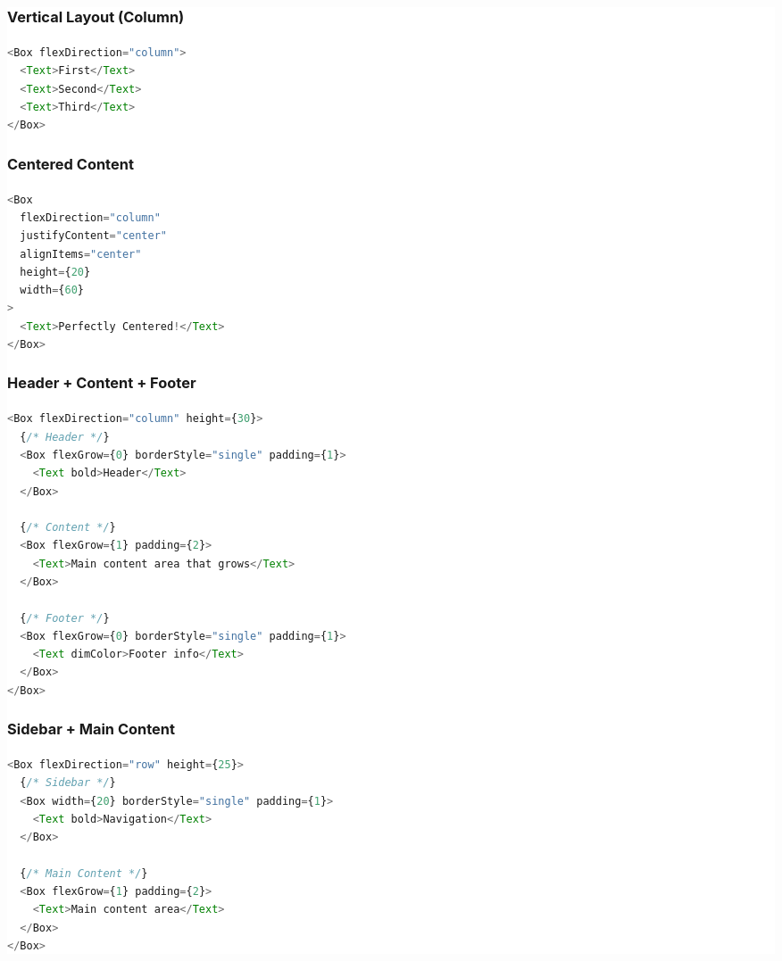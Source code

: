 ### Vertical Layout (Column)
```typescript
<Box flexDirection="column">
  <Text>First</Text>
  <Text>Second</Text>
  <Text>Third</Text>
</Box>
```

### Centered Content
```typescript
<Box 
  flexDirection="column"
  justifyContent="center"
  alignItems="center"
  height={20}
  width={60}
>
  <Text>Perfectly Centered!</Text>
</Box>
```

### Header + Content + Footer
```typescript
<Box flexDirection="column" height={30}>
  {/* Header */}
  <Box flexGrow={0} borderStyle="single" padding={1}>
    <Text bold>Header</Text>
  </Box>
  
  {/* Content */}
  <Box flexGrow={1} padding={2}>
    <Text>Main content area that grows</Text>
  </Box>
  
  {/* Footer */}
  <Box flexGrow={0} borderStyle="single" padding={1}>
    <Text dimColor>Footer info</Text>
  </Box>
</Box>
```

### Sidebar + Main Content
```typescript
<Box flexDirection="row" height={25}>
  {/* Sidebar */}
  <Box width={20} borderStyle="single" padding={1}>
    <Text bold>Navigation</Text>
  </Box>
  
  {/* Main Content */}
  <Box flexGrow={1} padding={2}>
    <Text>Main content area</Text>
  </Box>
</Box>
```
